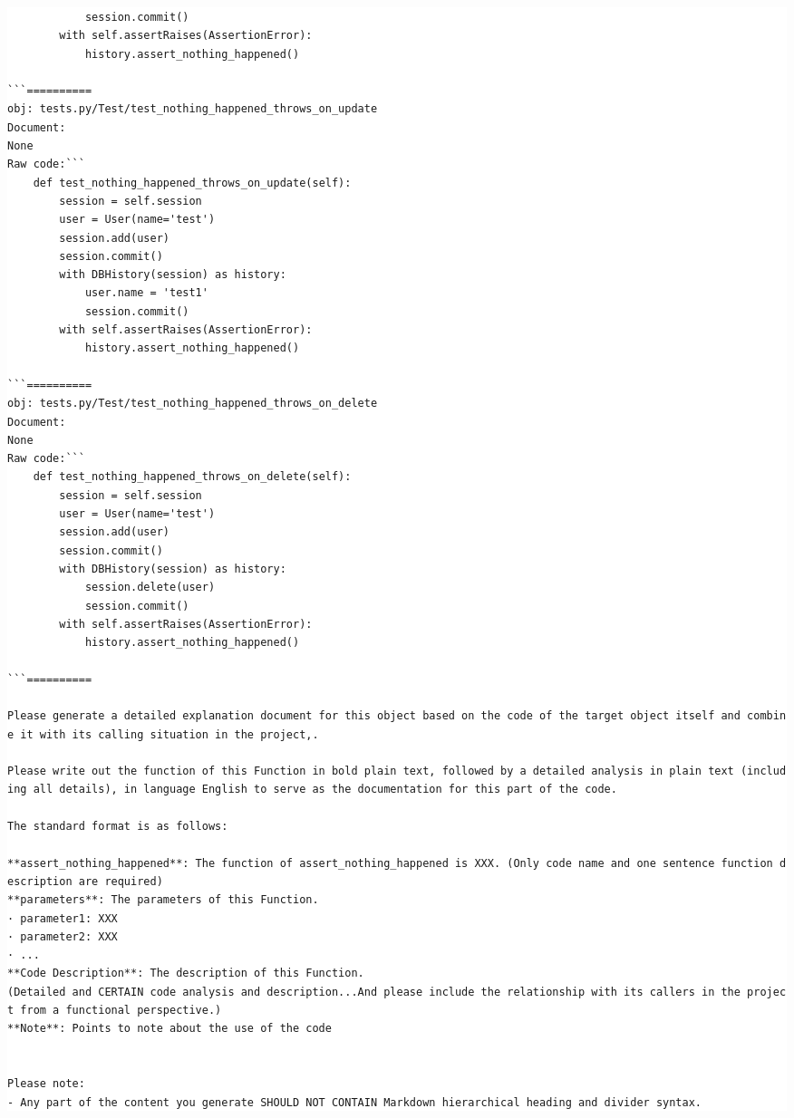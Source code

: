 ```==========
            session.commit()
        with self.assertRaises(AssertionError):
            history.assert_nothing_happened()

```==========
obj: tests.py/Test/test_nothing_happened_throws_on_update
Document: 
None
Raw code:```
    def test_nothing_happened_throws_on_update(self):
        session = self.session
        user = User(name='test')
        session.add(user)
        session.commit()
        with DBHistory(session) as history:
            user.name = 'test1'
            session.commit()
        with self.assertRaises(AssertionError):
            history.assert_nothing_happened()

```==========
obj: tests.py/Test/test_nothing_happened_throws_on_delete
Document: 
None
Raw code:```
    def test_nothing_happened_throws_on_delete(self):
        session = self.session
        user = User(name='test')
        session.add(user)
        session.commit()
        with DBHistory(session) as history:
            session.delete(user)
            session.commit()
        with self.assertRaises(AssertionError):
            history.assert_nothing_happened()

```==========

Please generate a detailed explanation document for this object based on the code of the target object itself and combine it with its calling situation in the project,.

Please write out the function of this Function in bold plain text, followed by a detailed analysis in plain text (including all details), in language English to serve as the documentation for this part of the code.

The standard format is as follows:

**assert_nothing_happened**: The function of assert_nothing_happened is XXX. (Only code name and one sentence function description are required)
**parameters**: The parameters of this Function.
· parameter1: XXX
· parameter2: XXX
· ...
**Code Description**: The description of this Function.
(Detailed and CERTAIN code analysis and description...And please include the relationship with its callers in the project from a functional perspective.)
**Note**: Points to note about the use of the code


Please note:
- Any part of the content you generate SHOULD NOT CONTAIN Markdown hierarchical heading and divider syntax.

```
